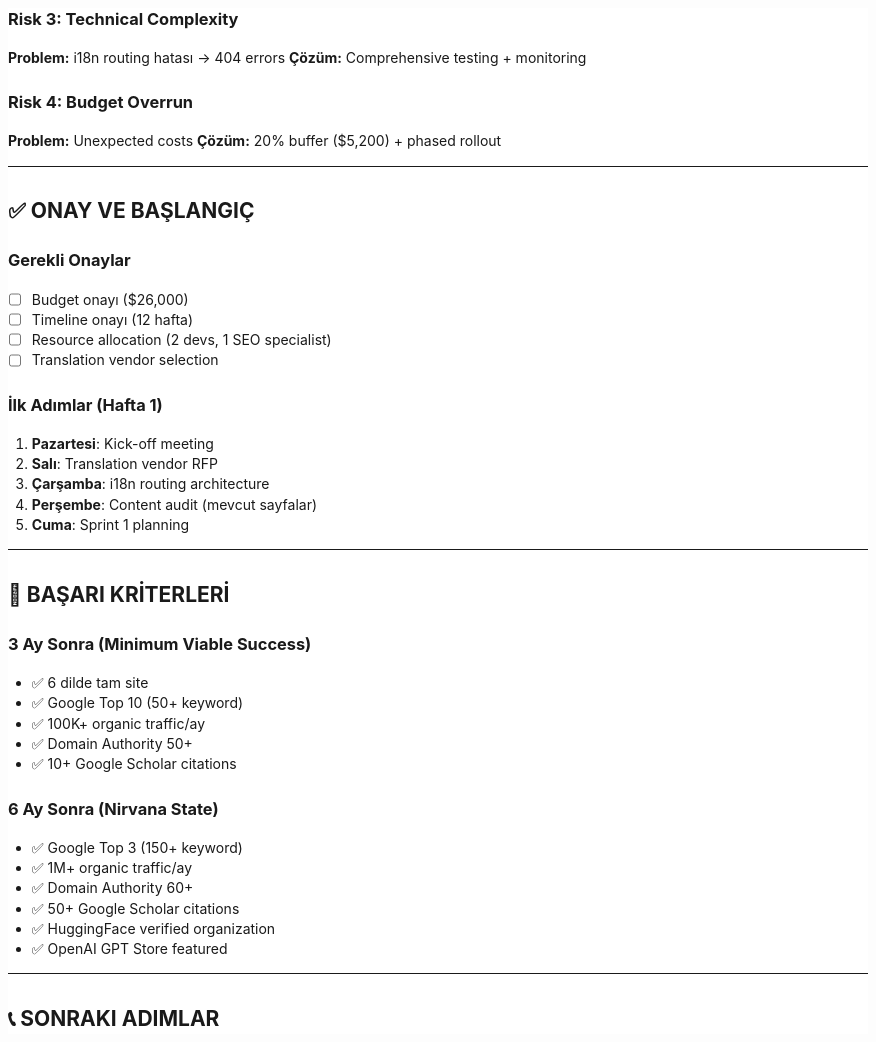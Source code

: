 ### Risk 3: Technical Complexity
**Problem:** i18n routing hatası → 404 errors
**Çözüm:** Comprehensive testing + monitoring

### Risk 4: Budget Overrun
**Problem:** Unexpected costs
**Çözüm:** 20% buffer ($5,200) + phased rollout

---

## ✅ ONAY VE BAŞLANGIÇ

### Gerekli Onaylar
- [ ] Budget onayı ($26,000)
- [ ] Timeline onayı (12 hafta)
- [ ] Resource allocation (2 devs, 1 SEO specialist)
- [ ] Translation vendor selection

### İlk Adımlar (Hafta 1)
1. **Pazartesi**: Kick-off meeting
2. **Salı**: Translation vendor RFP
3. **Çarşamba**: i18n routing architecture
4. **Perşembe**: Content audit (mevcut sayfalar)
5. **Cuma**: Sprint 1 planning

---

## 🎯 BAŞARI KRİTERLERİ

### 3 Ay Sonra (Minimum Viable Success)
- ✅ 6 dilde tam site
- ✅ Google Top 10 (50+ keyword)
- ✅ 100K+ organic traffic/ay
- ✅ Domain Authority 50+
- ✅ 10+ Google Scholar citations

### 6 Ay Sonra (Nirvana State)
- ✅ Google Top 3 (150+ keyword)
- ✅ 1M+ organic traffic/ay
- ✅ Domain Authority 60+
- ✅ 50+ Google Scholar citations
- ✅ HuggingFace verified organization
- ✅ OpenAI GPT Store featured

---

## 📞 SONRAKI ADIMLAR
